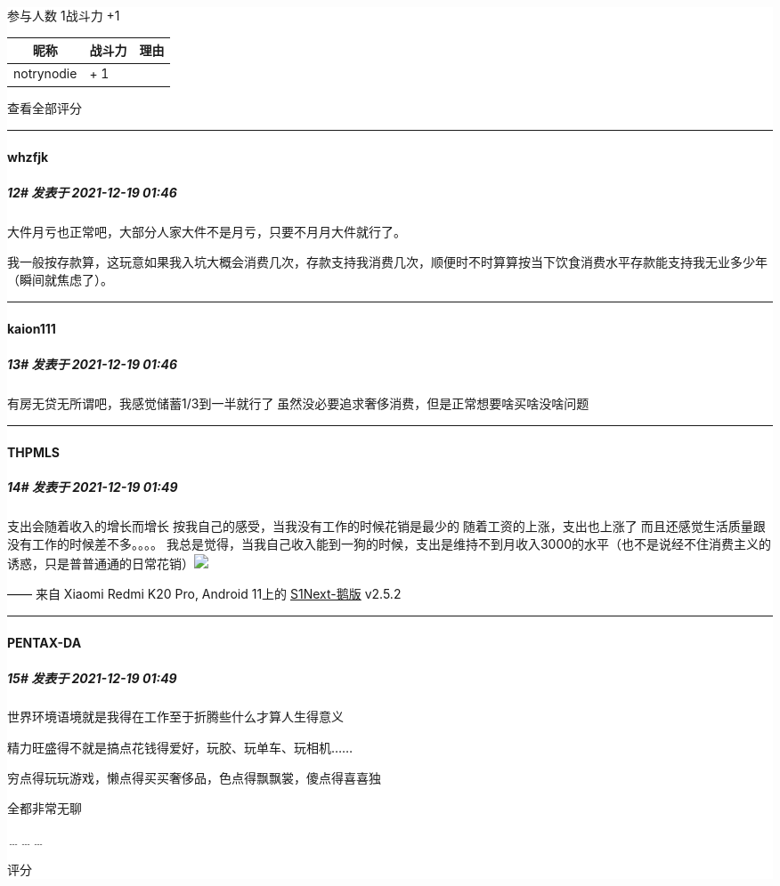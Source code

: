  参与人数 1战斗力 +1

|昵称|战斗力|理由|
|----|---|---|
| notrynodie| + 1||

查看全部评分

*****

####  whzfjk  
##### 12#       发表于 2021-12-19 01:46

大件月亏也正常吧，大部分人家大件不是月亏，只要不月月大件就行了。

我一般按存款算，这玩意如果我入坑大概会消费几次，存款支持我消费几次，顺便时不时算算按当下饮食消费水平存款能支持我无业多少年（瞬间就焦虑了）。

*****

####  kaion111  
##### 13#       发表于 2021-12-19 01:46

有房无贷无所谓吧，我感觉储蓄1/3到一半就行了
虽然没必要追求奢侈消费，但是正常想要啥买啥没啥问题

*****

####  THPMLS  
##### 14#       发表于 2021-12-19 01:49

支出会随着收入的增长而增长
按我自己的感受，当我没有工作的时候花销是最少的
随着工资的上涨，支出也上涨了
而且还感觉生活质量跟没有工作的时候差不多。。。。
我总是觉得，当我自己收入能到一狗的时候，支出是维持不到月收入3000的水平（也不是说经不住消费主义的诱惑，只是普普通通的日常花销）<img src="https://static.saraba1st.com/image/smiley/face2017/001.png" referrerpolicy="no-referrer">

—— 来自 Xiaomi Redmi K20 Pro, Android 11上的 [S1Next-鹅版](https://github.com/ykrank/S1-Next/releases) v2.5.2

*****

####  PENTAX-DA  
##### 15#       发表于 2021-12-19 01:49

世界环境语境就是我得在工作至于折腾些什么才算人生得意义

精力旺盛得不就是搞点花钱得爱好，玩胶、玩单车、玩相机……

穷点得玩玩游戏，懒点得买买奢侈品，色点得飘飘裳，傻点得喜喜独

全都非常无聊

﹍﹍﹍

评分
